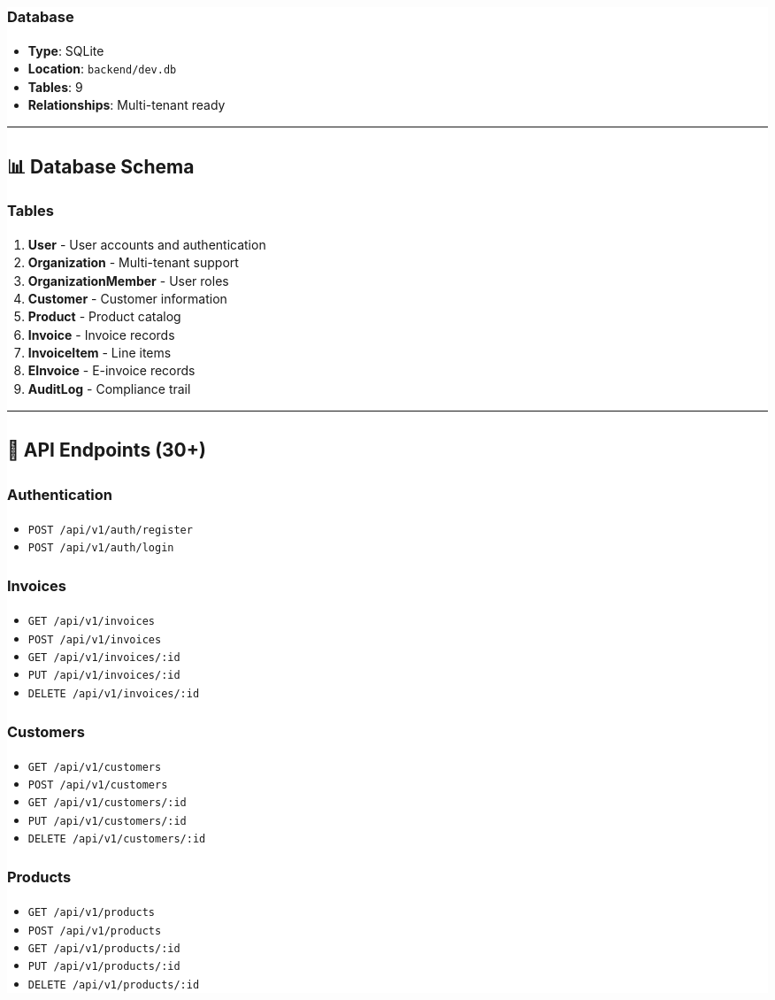 ### Database
- **Type**: SQLite
- **Location**: `backend/dev.db`
- **Tables**: 9
- **Relationships**: Multi-tenant ready

---

## 📊 Database Schema

### Tables
1. **User** - User accounts and authentication
2. **Organization** - Multi-tenant support
3. **OrganizationMember** - User roles
4. **Customer** - Customer information
5. **Product** - Product catalog
6. **Invoice** - Invoice records
7. **InvoiceItem** - Line items
8. **EInvoice** - E-invoice records
9. **AuditLog** - Compliance trail

---

## 🔌 API Endpoints (30+)

### Authentication
- `POST /api/v1/auth/register`
- `POST /api/v1/auth/login`

### Invoices
- `GET /api/v1/invoices`
- `POST /api/v1/invoices`
- `GET /api/v1/invoices/:id`
- `PUT /api/v1/invoices/:id`
- `DELETE /api/v1/invoices/:id`

### Customers
- `GET /api/v1/customers`
- `POST /api/v1/customers`
- `GET /api/v1/customers/:id`
- `PUT /api/v1/customers/:id`
- `DELETE /api/v1/customers/:id`

### Products
- `GET /api/v1/products`
- `POST /api/v1/products`
- `GET /api/v1/products/:id`
- `PUT /api/v1/products/:id`
- `DELETE /api/v1/products/:id`
